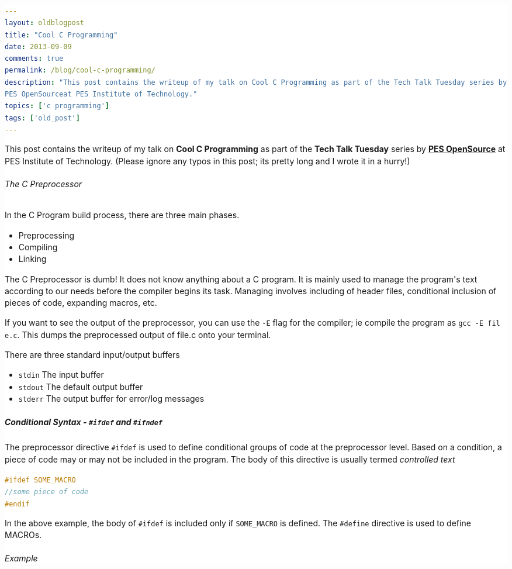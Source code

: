 ```yaml
---
layout: oldblogpost
title: "Cool C Programming"
date: 2013-09-09
comments: true
permalink: /blog/cool-c-programming/
description: "This post contains the writeup of my talk on Cool C Programming as part of the Tech Talk Tuesday series by PES OpenSourceat PES Institute of Technology."
topics: ['c programming']
tags: ['old_post']
---
```


This post contains the writeup of my talk on **Cool C Programming** as part of the **Tech Talk Tuesday** series by **[PES OpenSource](http://pesos.pes.edu)** at PES Institute of Technology.
(Please ignore any typos in this post; its pretty long and I wrote it in a hurry!)

###### The C Preprocessor

In the C Program build process, there are three main phases.

- Preprocessing
- Compiling
- Linking

The C Preprocessor is dumb! It does not know anything about a C program. It is mainly used to manage the program's text according to our needs before the compiler begins its task. Managing involves including of header files, conditional inclusion of pieces of code, expanding macros, etc.

If you want to see the output of the preprocessor, you can use the `-E` flag for the compiler; ie compile the program as `gcc -E file.c`. This dumps the preprocessed output of file.c onto your terminal.

There are three standard input/output buffers

* `stdin` The input buffer
* `stdout` The default output buffer
* `stderr` The output buffer for error/log messages

##### Conditional Syntax - `#ifdef` and `#ifndef`

The preprocessor directive `#ifdef` is used to define conditional groups of code at the preprocessor level. Based on a condition, a piece of code may or may not be included in the program. The body of this directive is usually termed *controlled text*

``` c
#ifdef SOME_MACRO
//some piece of code
#endif
```

In the above example, the body of `#ifdef` is included only if `SOME_MACRO` is defined. The `#define` directive is used to define MACROs.

###### Example
